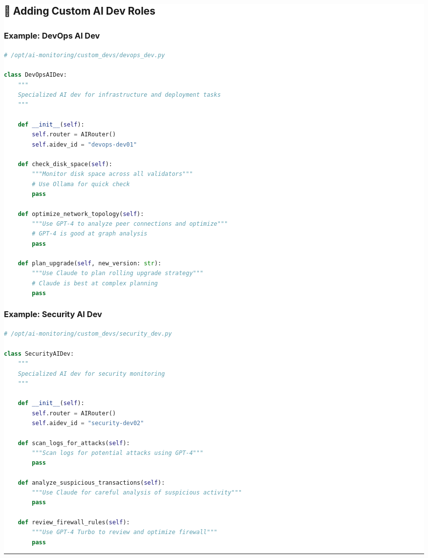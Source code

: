 
## 🎯 Adding Custom AI Dev Roles

### **Example: DevOps AI Dev**

```python
# /opt/ai-monitoring/custom_devs/devops_dev.py

class DevOpsAIDev:
    """
    Specialized AI dev for infrastructure and deployment tasks
    """

    def __init__(self):
        self.router = AIRouter()
        self.aidev_id = "devops-dev01"

    def check_disk_space(self):
        """Monitor disk space across all validators"""
        # Use Ollama for quick check
        pass

    def optimize_network_topology(self):
        """Use GPT-4 to analyze peer connections and optimize"""
        # GPT-4 is good at graph analysis
        pass

    def plan_upgrade(self, new_version: str):
        """Use Claude to plan rolling upgrade strategy"""
        # Claude is best at complex planning
        pass
```

### **Example: Security AI Dev**

```python
# /opt/ai-monitoring/custom_devs/security_dev.py

class SecurityAIDev:
    """
    Specialized AI dev for security monitoring
    """

    def __init__(self):
        self.router = AIRouter()
        self.aidev_id = "security-dev02"

    def scan_logs_for_attacks(self):
        """Scan logs for potential attacks using GPT-4"""
        pass

    def analyze_suspicious_transactions(self):
        """Use Claude for careful analysis of suspicious activity"""
        pass

    def review_firewall_rules(self):
        """Use GPT-4 Turbo to review and optimize firewall"""
        pass
```

---